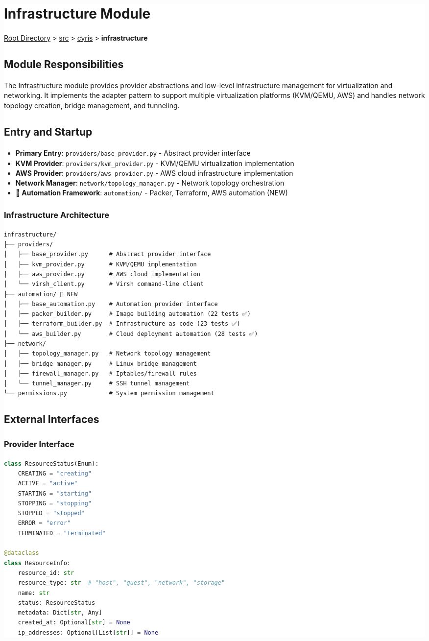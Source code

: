 # Infrastructure Module

[Root Directory](../../../CLAUDE.md) > [src](../../) > [cyris](../) > **infrastructure**

## Module Responsibilities

The Infrastructure module provides provider abstractions and low-level infrastructure management for virtualization and networking. It implements the adapter pattern to support multiple virtualization platforms (KVM/QEMU, AWS) and handles network topology creation, bridge management, and tunneling.

## Entry and Startup

- **Primary Entry**: `providers/base_provider.py` - Abstract provider interface
- **KVM Provider**: `providers/kvm_provider.py` - KVM/QEMU virtualization implementation  
- **AWS Provider**: `providers/aws_provider.py` - AWS cloud infrastructure implementation
- **Network Manager**: `network/topology_manager.py` - Network topology orchestration
- **🤖 Automation Framework**: `automation/` - Packer, Terraform, AWS automation (NEW)

### Infrastructure Architecture
```
infrastructure/
├── providers/
│   ├── base_provider.py      # Abstract provider interface
│   ├── kvm_provider.py       # KVM/QEMU implementation
│   ├── aws_provider.py       # AWS cloud implementation
│   └── virsh_client.py       # Virsh command-line client
├── automation/ 🤖 NEW
│   ├── base_automation.py    # Automation provider interface
│   ├── packer_builder.py     # Image building automation (22 tests ✅)
│   ├── terraform_builder.py  # Infrastructure as code (23 tests ✅)
│   └── aws_builder.py        # Cloud deployment automation (28 tests ✅)
├── network/
│   ├── topology_manager.py   # Network topology management
│   ├── bridge_manager.py     # Linux bridge management
│   ├── firewall_manager.py   # Iptables/firewall rules
│   └── tunnel_manager.py     # SSH tunnel management
└── permissions.py            # System permission management
```

## External Interfaces

### Provider Interface
```python
class ResourceStatus(Enum):
    CREATING = "creating"
    ACTIVE = "active"
    STARTING = "starting"
    STOPPING = "stopping"
    STOPPED = "stopped"
    ERROR = "error"
    TERMINATED = "terminated"

@dataclass
class ResourceInfo:
    resource_id: str
    resource_type: str  # "host", "guest", "network", "storage"
    name: str
    status: ResourceStatus
    metadata: Dict[str, Any]
    created_at: Optional[str] = None
    ip_addresses: Optional[List[str]] = None
```